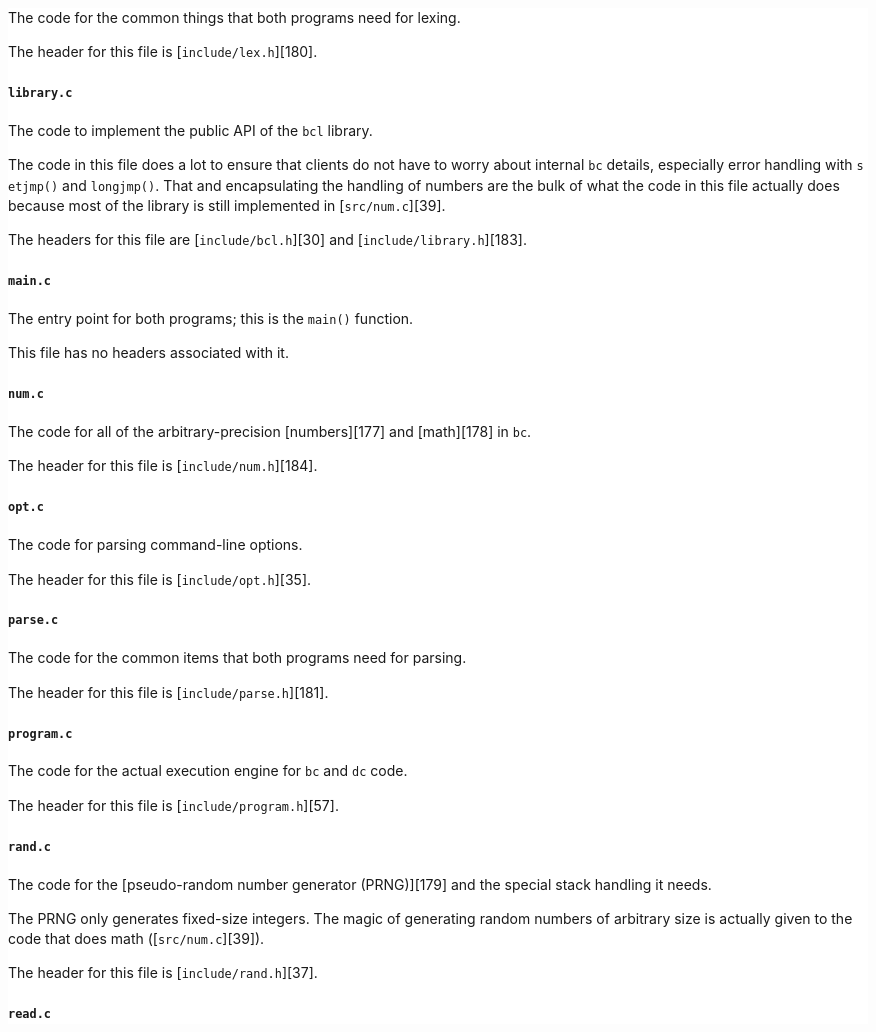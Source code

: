 The code for the common things that both programs need for lexing.

The header for this file is [`include/lex.h`][180].

#### `library.c`

The code to implement the public API of the `bcl` library.

The code in this file does a lot to ensure that clients do not have to worry
about internal `bc` details, especially error handling with `setjmp()` and
`longjmp()`. That and encapsulating the handling of numbers are the bulk of what
the code in this file actually does because most of the library is still
implemented in [`src/num.c`][39].

The headers for this file are [`include/bcl.h`][30] and
[`include/library.h`][183].

#### `main.c`

The entry point for both programs; this is the `main()` function.

This file has no headers associated with it.

#### `num.c`

The code for all of the arbitrary-precision [numbers][177] and [math][178] in
`bc`.

The header for this file is [`include/num.h`][184].

#### `opt.c`

The code for parsing command-line options.

The header for this file is [`include/opt.h`][35].

#### `parse.c`

The code for the common items that both programs need for parsing.

The header for this file is [`include/parse.h`][181].

#### `program.c`

The code for the actual execution engine for `bc` and `dc` code.

The header for this file is [`include/program.h`][57].

#### `rand.c`

The code for the [pseudo-random number generator (PRNG)][179] and the special
stack handling it needs.

The PRNG only generates fixed-size integers. The magic of generating random
numbers of arbitrary size is actually given to the code that does math
([`src/num.c`][39]).

The header for this file is [`include/rand.h`][37].

#### `read.c`
